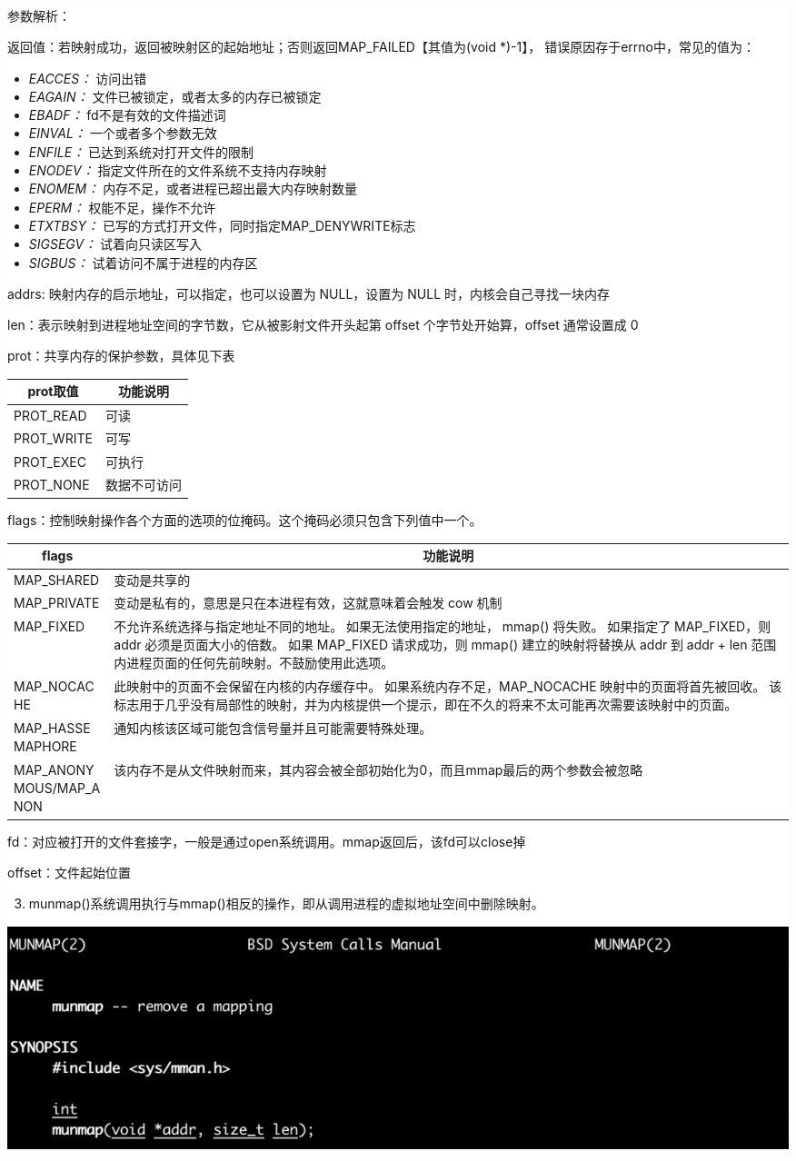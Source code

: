 参数解析： 

返回值：若映射成功，返回被映射区的起始地址；否则返回MAP_FAILED【其值为(void *)-1】， 错误原因存于errno中，常见的值为：

- *EACCES：* 访问出错
- *EAGAIN：* 文件已被锁定，或者太多的内存已被锁定
- *EBADF：* fd不是有效的文件描述词
- *EINVAL：* 一个或者多个参数无效
- *ENFILE：* 已达到系统对打开文件的限制
- *ENODEV：* 指定文件所在的文件系统不支持内存映射
- *ENOMEM：* 内存不足，或者进程已超出最大内存映射数量
- *EPERM：* 权能不足，操作不允许
- *ETXTBSY：* 已写的方式打开文件，同时指定MAP_DENYWRITE标志
- *SIGSEGV：* 试着向只读区写入
- *SIGBUS：* 试着访问不属于进程的内存区

addrs:  映射内存的启示地址，可以指定，也可以设置为 NULL，设置为 NULL 时，内核会自己寻找一块内存 

len：表示映射到进程地址空间的字节数，它从被影射文件开头起第 offset 个字节处开始算，offset 通常设置成 0 

prot：共享内存的保护参数，具体见下表 

| prot取值   | 功能说明     |
| ---------- | ------------ |
| PROT_READ  | 可读         |
| PROT_WRITE | 可写         |
| PROT_EXEC  | 可执行       |
| PROT_NONE  | 数据不可访问 |

flags：控制映射操作各个方面的选项的位掩码。这个掩码必须只包含下列值中一个。 

| flags                  | 功能说明                                                     |
| ---------------------- | ------------------------------------------------------------ |
| MAP_SHARED             | 变动是共享的                                                 |
| MAP_PRIVATE            | 变动是私有的，意思是只在本进程有效，这就意味着会触发 cow 机制 |
| MAP_FIXED              | 不允许系统选择与指定地址不同的地址。 如果无法使用指定的地址， mmap() 将失败。 如果指定了 MAP_FIXED，则 addr 必须是页面大小的倍数。 如果 MAP_FIXED 请求成功，则 mmap() 建立的映射将替换从 addr 到 addr + len 范围内进程页面的任何先前映射。不鼓励使用此选项。 |
| MAP_NOCACHE            | 此映射中的页面不会保留在内核的内存缓存中。 如果系统内存不足，MAP_NOCACHE 映射中的页面将首先被回收。 该标志用于几乎没有局部性的映射，并为内核提供一个提示，即在不久的将来不太可能再次需要该映射中的页面。 |
| MAP_HASSEMAPHORE       | 通知内核该区域可能包含信号量并且可能需要特殊处理。           |
| MAP_ANONYMOUS/MAP_ANON | 该内存不是从文件映射而来，其内容会被全部初始化为0，而且mmap最后的两个参数会被忽略 |

fd：对应被打开的文件套接字，一般是通过open系统调用。mmap返回后，该fd可以close掉 

offset：文件起始位置 

3. munmap()系统调用执行与mmap()相反的操作，即从调用进程的虚拟地址空间中删除映射。 

![05mmap删除](./markdownimage/05mmap删除.png)

